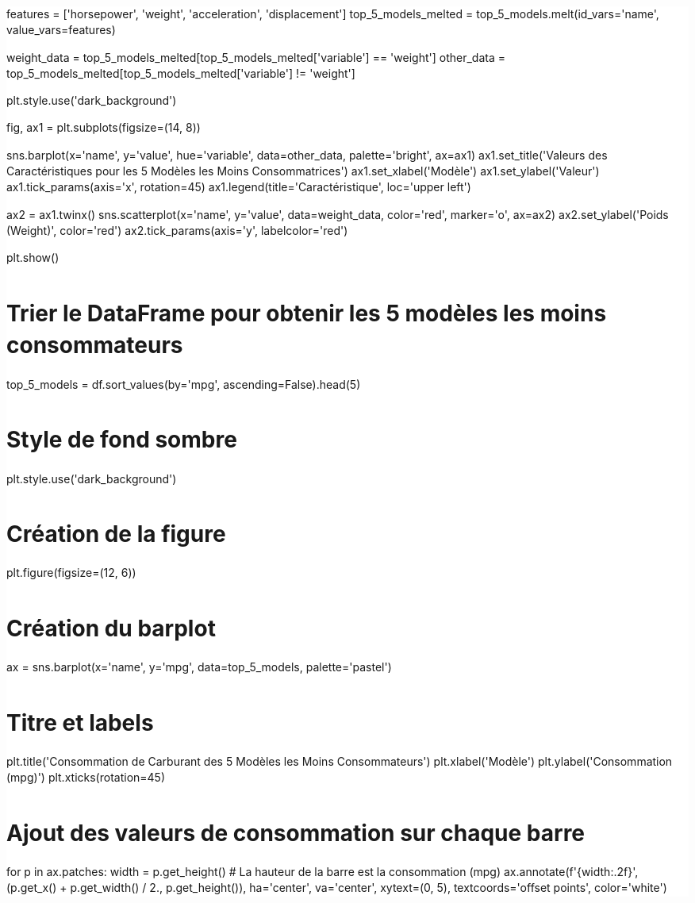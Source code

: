 
features = ['horsepower', 'weight', 'acceleration', 'displacement']
top_5_models_melted = top_5_models.melt(id_vars='name', value_vars=features)

weight_data = top_5_models_melted[top_5_models_melted['variable'] == 'weight']
other_data = top_5_models_melted[top_5_models_melted['variable'] != 'weight']

plt.style.use('dark_background')

fig, ax1 = plt.subplots(figsize=(14, 8))

sns.barplot(x='name', y='value', hue='variable', data=other_data, palette='bright', ax=ax1)
ax1.set_title('Valeurs des Caractéristiques pour les 5 Modèles les Moins Consommatrices')
ax1.set_xlabel('Modèle')
ax1.set_ylabel('Valeur')
ax1.tick_params(axis='x', rotation=45)
ax1.legend(title='Caractéristique', loc='upper left')

ax2 = ax1.twinx()
sns.scatterplot(x='name', y='value', data=weight_data, color='red', marker='o', ax=ax2)
ax2.set_ylabel('Poids (Weight)', color='red')
ax2.tick_params(axis='y', labelcolor='red')

plt.show()
     

# Trier le DataFrame pour obtenir les 5 modèles les moins consommateurs
top_5_models = df.sort_values(by='mpg', ascending=False).head(5)

# Style de fond sombre
plt.style.use('dark_background')

# Création de la figure
plt.figure(figsize=(12, 6))

# Création du barplot
ax = sns.barplot(x='name', y='mpg', data=top_5_models, palette='pastel')

# Titre et labels
plt.title('Consommation de Carburant des 5 Modèles les Moins Consommateurs')
plt.xlabel('Modèle')
plt.ylabel('Consommation (mpg)')
plt.xticks(rotation=45)

# Ajout des valeurs de consommation sur chaque barre
for p in ax.patches:
    width = p.get_height()  # La hauteur de la barre est la consommation (mpg)
    ax.annotate(f'{width:.2f}',
                (p.get_x() + p.get_width() / 2., p.get_height()),
                ha='center', va='center',
                xytext=(0, 5),
                textcoords='offset points',
                color='white')
